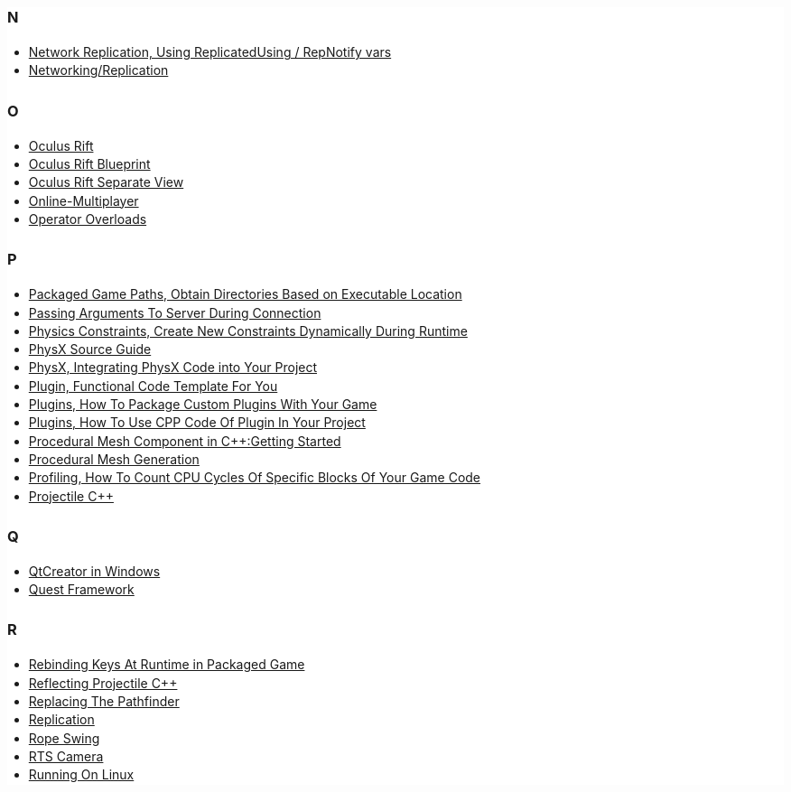 ### N

*   [Network Replication, Using ReplicatedUsing / RepNotify vars](/index.php?title=Network_Replication,_Using_ReplicatedUsing_/_RepNotify_vars "Network Replication, Using ReplicatedUsing / RepNotify vars")
*   [Networking/Replication](/index.php?title=Networking/Replication "Networking/Replication")

### O

*   [Oculus Rift](/index.php?title=Oculus_Rift "Oculus Rift")
*   [Oculus Rift Blueprint](/index.php?title=Oculus_Rift_Blueprint "Oculus Rift Blueprint")
*   [Oculus Rift Separate View](/index.php?title=Oculus_Rift_Separate_View "Oculus Rift Separate View")
*   [Online-Multiplayer](/index.php?title=Online-Multiplayer "Online-Multiplayer")
*   [Operator Overloads](/index.php?title=Operator_Overloads "Operator Overloads")

### P

*   [Packaged Game Paths, Obtain Directories Based on Executable Location](/index.php?title=Packaged_Game_Paths,_Obtain_Directories_Based_on_Executable_Location "Packaged Game Paths, Obtain Directories Based on Executable Location")
*   [Passing Arguments To Server During Connection](/index.php?title=Passing_Arguments_To_Server_During_Connection "Passing Arguments To Server During Connection")
*   [Physics Constraints, Create New Constraints Dynamically During Runtime](/index.php?title=Physics_Constraints,_Create_New_Constraints_Dynamically_During_Runtime "Physics Constraints, Create New Constraints Dynamically During Runtime")
*   [PhysX Source Guide](/index.php?title=PhysX_Source_Guide "PhysX Source Guide")
*   [PhysX, Integrating PhysX Code into Your Project](/index.php?title=PhysX,_Integrating_PhysX_Code_into_Your_Project "PhysX, Integrating PhysX Code into Your Project")
*   [Plugin, Functional Code Template For You](/index.php?title=Plugin,_Functional_Code_Template_For_You "Plugin, Functional Code Template For You")
*   [Plugins, How To Package Custom Plugins With Your Game](/index.php?title=Plugins,_How_To_Package_Custom_Plugins_With_Your_Game "Plugins, How To Package Custom Plugins With Your Game")
*   [Plugins, How To Use CPP Code Of Plugin In Your Project](/index.php?title=Plugins,_How_To_Use_CPP_Code_Of_Plugin_In_Your_Project "Plugins, How To Use CPP Code Of Plugin In Your Project")
*   [Procedural Mesh Component in C++:Getting Started](/index.php?title=Procedural_Mesh_Component_in_C%2B%2B:Getting_Started "Procedural Mesh Component in C++:Getting Started")
*   [Procedural Mesh Generation](/index.php?title=Procedural_Mesh_Generation "Procedural Mesh Generation")
*   [Profiling, How To Count CPU Cycles Of Specific Blocks Of Your Game Code](/index.php?title=Profiling,_How_To_Count_CPU_Cycles_Of_Specific_Blocks_Of_Your_Game_Code "Profiling, How To Count CPU Cycles Of Specific Blocks Of Your Game Code")
*   [Projectile C++](/index.php?title=Projectile_C%2B%2B "Projectile C++")

### Q

*   [QtCreator in Windows](/index.php?title=QtCreator_in_Windows "QtCreator in Windows")
*   [Quest Framework](/index.php?title=Quest_Framework "Quest Framework")

### R

*   [Rebinding Keys At Runtime in Packaged Game](/index.php?title=Rebinding_Keys_At_Runtime_in_Packaged_Game "Rebinding Keys At Runtime in Packaged Game")
*   [Reflecting Projectile C++](/index.php?title=Reflecting_Projectile_C%2B%2B "Reflecting Projectile C++")
*   [Replacing The Pathfinder](/index.php?title=Replacing_The_Pathfinder "Replacing The Pathfinder")
*   [Replication](/index.php?title=Replication "Replication")
*   [Rope Swing](/index.php?title=Rope_Swing "Rope Swing")
*   [RTS Camera](/index.php?title=RTS_Camera "RTS Camera")
*   [Running On Linux](/index.php?title=Running_On_Linux "Running On Linux")

